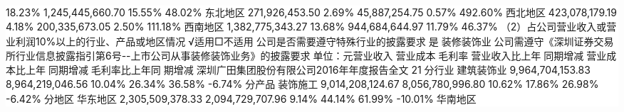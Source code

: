 18.23%
1,245,445,660.70
15.55%
48.02%
东北地区
271,926,453.50
2.69%
45,887,254.75
0.57%
492.60%
西北地区
423,078,179.19
4.18%
200,335,673.05
2.50%
111.18%
西南地区
1,382,775,343.27
13.68%
944,684,644.97
11.79%
46.37%
（2）占公司营业收入或营业利润10%以上的行业、产品或地区情况
√适用□不适用
公司是否需要遵守特殊行业的披露要求
是
装修装饰业
公司需遵守《深圳证券交易所行业信息披露指引第6号--上市公司从事装修装饰业务》的披露要求
单位：元营业收入
营业成本
毛利率
营业收入比上年
同期增减
营业成本比上年
同期增减
毛利率比上年同
期增减
深圳广田集团股份有限公司2016年年度报告全文
21
分行业
建筑装饰业
9,964,704,153.83
8,964,219,046.56
10.04%
26.34%
36.58%
-6.74%
分产品
装饰施工
9,014,208,124.67
8,056,780,996.80
10.62%
17.86%
26.98%
-6.42%
分地区
华东地区
2,305,509,378.33
2,094,729,707.96
9.14%
44.14%
61.99%
-10.01%
华南地区